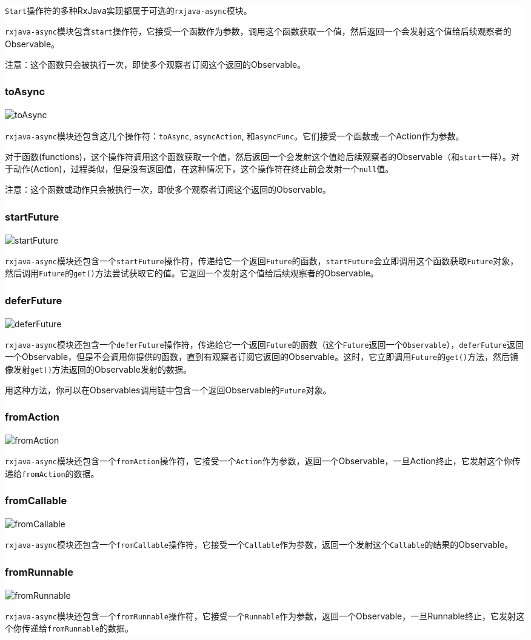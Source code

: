 `Start`操作符的多种RxJava实现都属于可选的`rxjava-async`模块。

`rxjava-async`模块包含`start`操作符，它接受一个函数作为参数，调用这个函数获取一个值，然后返回一个会发射这个值给后续观察者的Observable。

注意：这个函数只会被执行一次，即使多个观察者订阅这个返回的Observable。

### toAsync

![toAsync](https://mcxiaoke.gitbooks.io/rxdocs/content/images/operators/toAsync.png)

`rxjava-async`模块还包含这几个操作符：`toAsync`, `asyncAction`, 和`asyncFunc`。它们接受一个函数或一个Action作为参数。

对于函数(functions)，这个操作符调用这个函数获取一个值，然后返回一个会发射这个值给后续观察者的Observable（和`start`一样）。对于动作(Action)，过程类似，但是没有返回值，在这种情况下，这个操作符在终止前会发射一个`null`值。

注意：这个函数或动作只会被执行一次，即使多个观察者订阅这个返回的Observable。

### startFuture

![startFuture](https://mcxiaoke.gitbooks.io/rxdocs/content/images/operators/startFuture.png)

`rxjava-async`模块还包含一个`startFuture`操作符，传递给它一个返回`Future`的函数，`startFuture`会立即调用这个函数获取`Future`对象，然后调用`Future`的`get()`方法尝试获取它的值。它返回一个发射这个值给后续观察者的Observable。

### deferFuture

![deferFuture](https://mcxiaoke.gitbooks.io/rxdocs/content/images/operators/deferFuture.png)

`rxjava-async`模块还包含一个`deferFuture`操作符，传递给它一个返回`Future`的函数（这个`Future`返回一个`Observable`），`deferFuture`返回一个Observable，但是不会调用你提供的函数，直到有观察者订阅它返回的Observable。这时，它立即调用`Future`的`get()`方法，然后镜像发射`get()`方法返回的Observable发射的数据。

用这种方法，你可以在Observables调用链中包含一个返回Observable的`Future`对象。

### fromAction

![fromAction](https://mcxiaoke.gitbooks.io/rxdocs/content/images/operators/fromCallable.png)

`rxjava-async`模块还包含一个`fromAction`操作符，它接受一个`Action`作为参数，返回一个Observable，一旦Action终止，它发射这个你传递给`fromAction`的数据。

### fromCallable

![fromCallable](https://mcxiaoke.gitbooks.io/rxdocs/content/images/operators/fromCallable.png)

`rxjava-async`模块还包含一个`fromCallable`操作符，它接受一个`Callable`作为参数，返回一个发射这个`Callable`的结果的Observable。

### fromRunnable

![fromRunnable](https://mcxiaoke.gitbooks.io/rxdocs/content/images/operators/fromRunnable.png)

`rxjava-async`模块还包含一个`fromRunnable`操作符，它接受一个`Runnable`作为参数，返回一个Observable，一旦Runnable终止，它发射这个你传递给`fromRunnable`的数据。
